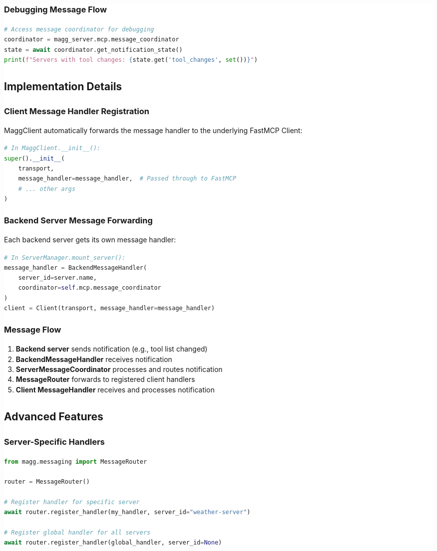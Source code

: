 ### Debugging Message Flow

```python
# Access message coordinator for debugging
coordinator = magg_server.mcp.message_coordinator
state = await coordinator.get_notification_state()
print(f"Servers with tool changes: {state.get('tool_changes', set())}")
```

## Implementation Details

### Client Message Handler Registration

MaggClient automatically forwards the message handler to the underlying FastMCP Client:

```python
# In MaggClient.__init__():
super().__init__(
    transport,
    message_handler=message_handler,  # Passed through to FastMCP
    # ... other args
)
```

### Backend Server Message Forwarding

Each backend server gets its own message handler:

```python
# In ServerManager.mount_server():
message_handler = BackendMessageHandler(
    server_id=server.name,
    coordinator=self.mcp.message_coordinator
)
client = Client(transport, message_handler=message_handler)
```

### Message Flow

1. **Backend server** sends notification (e.g., tool list changed)
2. **BackendMessageHandler** receives notification
3. **ServerMessageCoordinator** processes and routes notification
4. **MessageRouter** forwards to registered client handlers
5. **Client MessageHandler** receives and processes notification

## Advanced Features

### Server-Specific Handlers

```python
from magg.messaging import MessageRouter

router = MessageRouter()

# Register handler for specific server
await router.register_handler(my_handler, server_id="weather-server")

# Register global handler for all servers  
await router.register_handler(global_handler, server_id=None)
```
